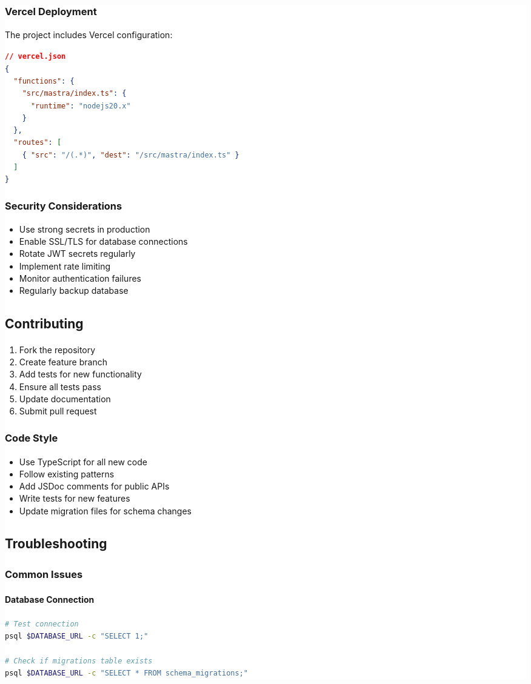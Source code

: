 ### Vercel Deployment

The project includes Vercel configuration:

```json
// vercel.json
{
  "functions": {
    "src/mastra/index.ts": {
      "runtime": "nodejs20.x"
    }
  },
  "routes": [
    { "src": "/(.*)", "dest": "/src/mastra/index.ts" }
  ]
}
```

### Security Considerations

- Use strong secrets in production
- Enable SSL/TLS for database connections
- Rotate JWT secrets regularly
- Implement rate limiting
- Monitor authentication failures
- Regularly backup database

## Contributing

1. Fork the repository
2. Create feature branch
3. Add tests for new functionality  
4. Ensure all tests pass
5. Update documentation
6. Submit pull request

### Code Style

- Use TypeScript for all new code
- Follow existing patterns
- Add JSDoc comments for public APIs
- Write tests for new features
- Update migration files for schema changes

## Troubleshooting

### Common Issues

#### Database Connection
```bash
# Test connection
psql $DATABASE_URL -c "SELECT 1;"

# Check if migrations table exists
psql $DATABASE_URL -c "SELECT * FROM schema_migrations;"
```
